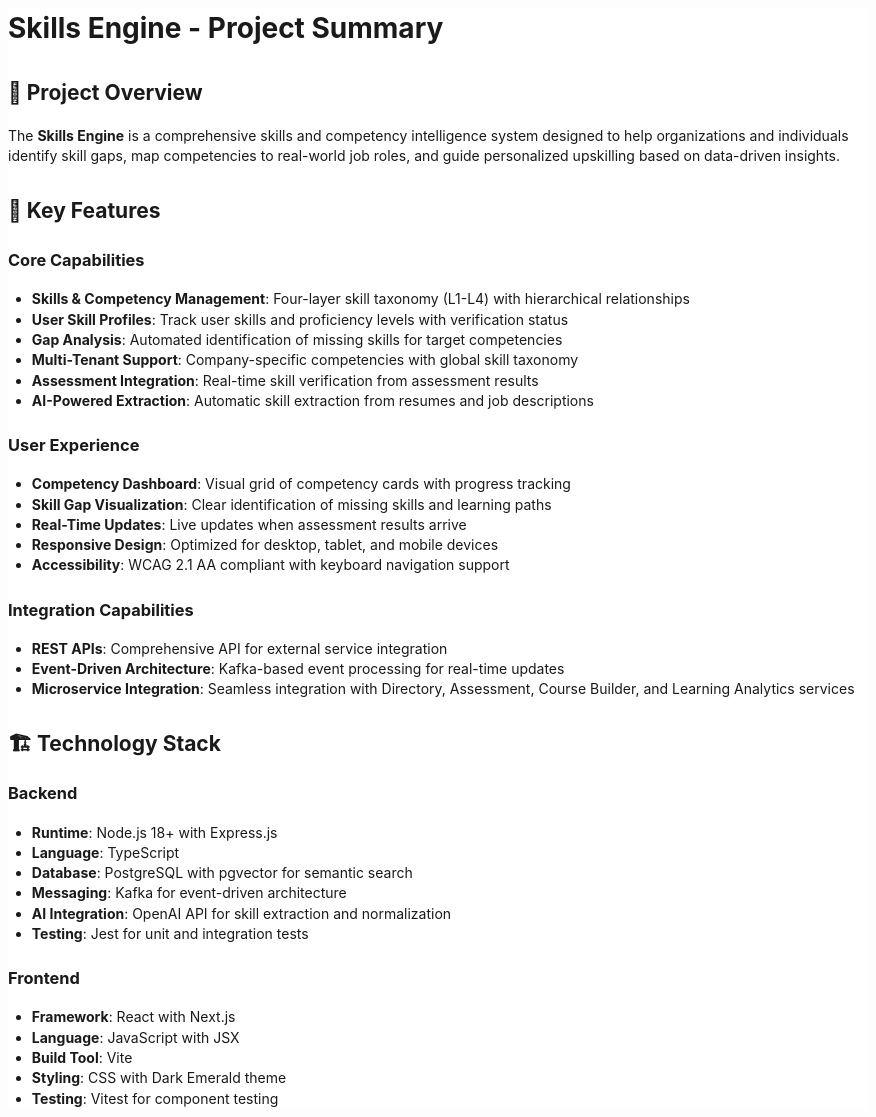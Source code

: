 # Skills Engine - Project Summary

## 🎯 Project Overview

The **Skills Engine** is a comprehensive skills and competency intelligence system designed to help organizations and individuals identify skill gaps, map competencies to real-world job roles, and guide personalized upskilling based on data-driven insights.

## 🚀 Key Features

### Core Capabilities
- **Skills & Competency Management**: Four-layer skill taxonomy (L1-L4) with hierarchical relationships
- **User Skill Profiles**: Track user skills and proficiency levels with verification status
- **Gap Analysis**: Automated identification of missing skills for target competencies
- **Multi-Tenant Support**: Company-specific competencies with global skill taxonomy
- **Assessment Integration**: Real-time skill verification from assessment results
- **AI-Powered Extraction**: Automatic skill extraction from resumes and job descriptions

### User Experience
- **Competency Dashboard**: Visual grid of competency cards with progress tracking
- **Skill Gap Visualization**: Clear identification of missing skills and learning paths
- **Real-Time Updates**: Live updates when assessment results arrive
- **Responsive Design**: Optimized for desktop, tablet, and mobile devices
- **Accessibility**: WCAG 2.1 AA compliant with keyboard navigation support

### Integration Capabilities
- **REST APIs**: Comprehensive API for external service integration
- **Event-Driven Architecture**: Kafka-based event processing for real-time updates
- **Microservice Integration**: Seamless integration with Directory, Assessment, Course Builder, and Learning Analytics services

## 🏗️ Technology Stack

### Backend
- **Runtime**: Node.js 18+ with Express.js
- **Language**: TypeScript
- **Database**: PostgreSQL with pgvector for semantic search
- **Messaging**: Kafka for event-driven architecture
- **AI Integration**: OpenAI API for skill extraction and normalization
- **Testing**: Jest for unit and integration tests

### Frontend
- **Framework**: React with Next.js
- **Language**: JavaScript with JSX
- **Build Tool**: Vite
- **Styling**: CSS with Dark Emerald theme
- **Testing**: Vitest for component testing
